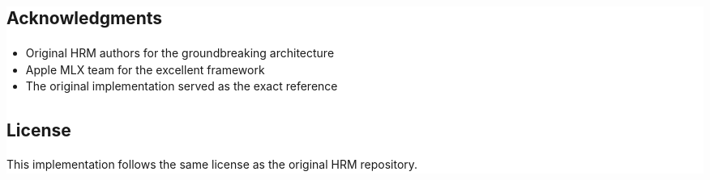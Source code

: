 ## Acknowledgments

- Original HRM authors for the groundbreaking architecture
- Apple MLX team for the excellent framework
- The original implementation served as the exact reference

## License

This implementation follows the same license as the original HRM repository.